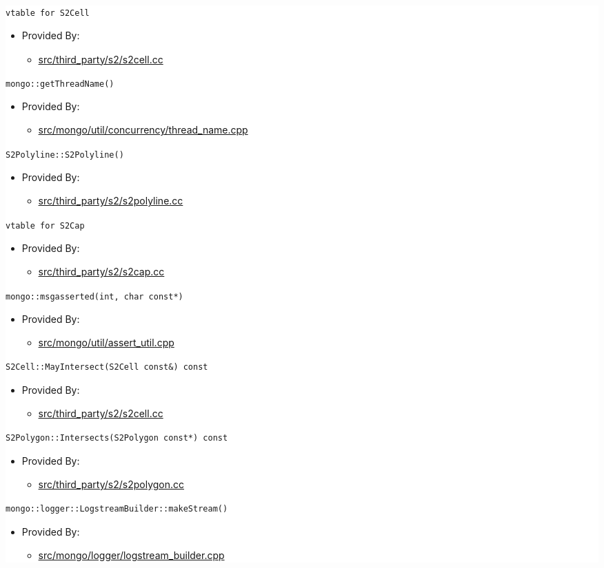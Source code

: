 <div></div>

    vtable for S2Cell

- Provided By:

    - [src/third\_party/s2/s2cell.cc](../../../third\_party/s2)

<div></div>

    mongo::getThreadName()

- Provided By:

    - [src/mongo/util/concurrency/thread\_name.cpp](../../../utilities/utilities)

<div></div>

    S2Polyline::S2Polyline()

- Provided By:

    - [src/third\_party/s2/s2polyline.cc](../../../third\_party/s2)

<div></div>

    vtable for S2Cap

- Provided By:

    - [src/third\_party/s2/s2cap.cc](../../../third\_party/s2)

<div></div>

    mongo::msgasserted(int, char const*)

- Provided By:

    - [src/mongo/util/assert\_util.cpp](../../../utilities/utilities)

<div></div>

    S2Cell::MayIntersect(S2Cell const&) const

- Provided By:

    - [src/third\_party/s2/s2cell.cc](../../../third\_party/s2)

<div></div>

    S2Polygon::Intersects(S2Polygon const*) const

- Provided By:

    - [src/third\_party/s2/s2polygon.cc](../../../third\_party/s2)

<div></div>

    mongo::logger::LogstreamBuilder::makeStream()

- Provided By:

    - [src/mongo/logger/logstream\_builder.cpp](../../../process\_management/logging\_system)

<div></div>
